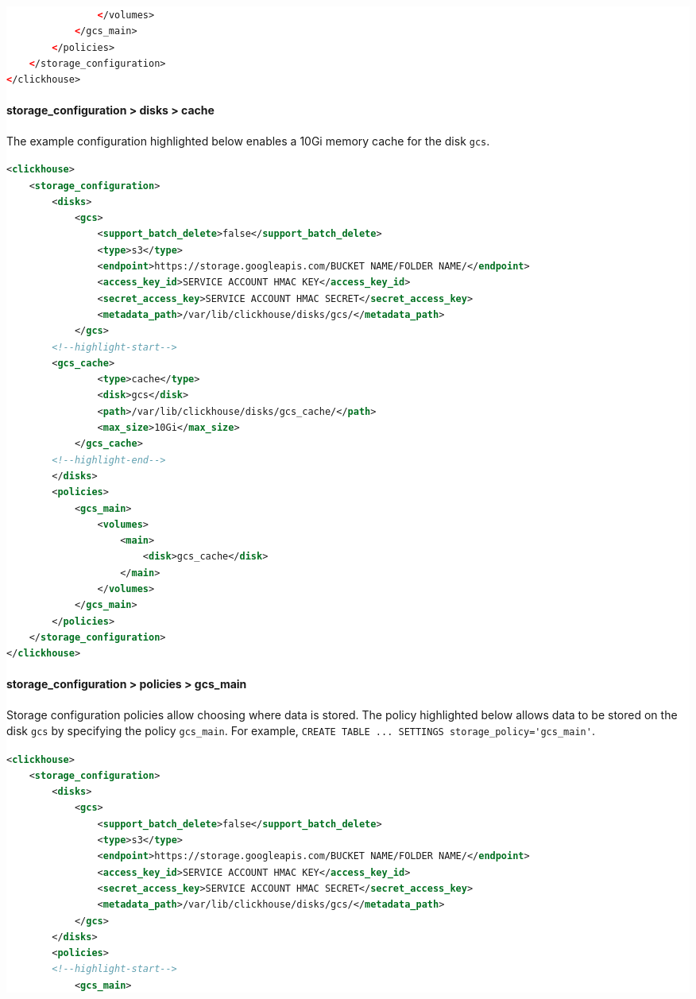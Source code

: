 ```xml
                </volumes>
            </gcs_main>
        </policies>
    </storage_configuration>
</clickhouse>
```
#### storage_configuration > disks > cache

The example configuration highlighted below enables a 10Gi memory cache for the disk `gcs`.

```xml
<clickhouse>
    <storage_configuration>
        <disks>
            <gcs>
                <support_batch_delete>false</support_batch_delete>
                <type>s3</type>
                <endpoint>https://storage.googleapis.com/BUCKET NAME/FOLDER NAME/</endpoint>
                <access_key_id>SERVICE ACCOUNT HMAC KEY</access_key_id>
                <secret_access_key>SERVICE ACCOUNT HMAC SECRET</secret_access_key>
                <metadata_path>/var/lib/clickhouse/disks/gcs/</metadata_path>
            </gcs>
	    <!--highlight-start-->
	    <gcs_cache>
                <type>cache</type>
                <disk>gcs</disk>
                <path>/var/lib/clickhouse/disks/gcs_cache/</path>
                <max_size>10Gi</max_size>
            </gcs_cache>
	    <!--highlight-end-->
        </disks>
        <policies>
            <gcs_main>
                <volumes>
                    <main>
                        <disk>gcs_cache</disk>
                    </main>
                </volumes>
            </gcs_main>
        </policies>
    </storage_configuration>
</clickhouse>
```
#### storage_configuration > policies > gcs_main

Storage configuration policies allow choosing where data is stored.  The policy highlighted below allows data to be stored on the disk `gcs` by specifying the policy `gcs_main`.  For example, `CREATE TABLE ... SETTINGS storage_policy='gcs_main'`.

```xml
<clickhouse>
    <storage_configuration>
        <disks>
            <gcs>
                <support_batch_delete>false</support_batch_delete>
                <type>s3</type>
                <endpoint>https://storage.googleapis.com/BUCKET NAME/FOLDER NAME/</endpoint>
                <access_key_id>SERVICE ACCOUNT HMAC KEY</access_key_id>
                <secret_access_key>SERVICE ACCOUNT HMAC SECRET</secret_access_key>
                <metadata_path>/var/lib/clickhouse/disks/gcs/</metadata_path>
            </gcs>
        </disks>
        <policies>
	    <!--highlight-start-->
            <gcs_main>
```